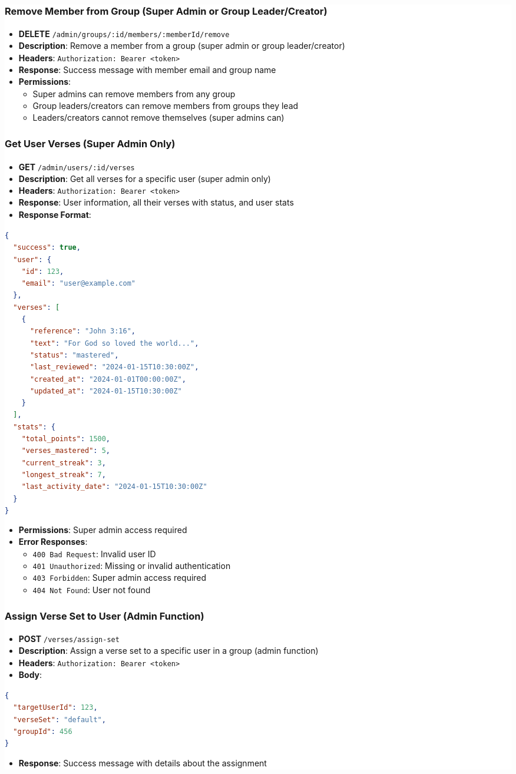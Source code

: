 ### Remove Member from Group (Super Admin or Group Leader/Creator)
- **DELETE** `/admin/groups/:id/members/:memberId/remove`
- **Description**: Remove a member from a group (super admin or group leader/creator)
- **Headers**: `Authorization: Bearer <token>`
- **Response**: Success message with member email and group name
- **Permissions**: 
  - Super admins can remove members from any group
  - Group leaders/creators can remove members from groups they lead
  - Leaders/creators cannot remove themselves (super admins can)

### Get User Verses (Super Admin Only)
- **GET** `/admin/users/:id/verses`
- **Description**: Get all verses for a specific user (super admin only)
- **Headers**: `Authorization: Bearer <token>`
- **Response**: User information, all their verses with status, and user stats
- **Response Format**:
```json
{
  "success": true,
  "user": {
    "id": 123,
    "email": "user@example.com"
  },
  "verses": [
    {
      "reference": "John 3:16",
      "text": "For God so loved the world...",
      "status": "mastered",
      "last_reviewed": "2024-01-15T10:30:00Z",
      "created_at": "2024-01-01T00:00:00Z",
      "updated_at": "2024-01-15T10:30:00Z"
    }
  ],
  "stats": {
    "total_points": 1500,
    "verses_mastered": 5,
    "current_streak": 3,
    "longest_streak": 7,
    "last_activity_date": "2024-01-15T10:30:00Z"
  }
}
```
- **Permissions**: Super admin access required
- **Error Responses**:
  - `400 Bad Request`: Invalid user ID
  - `401 Unauthorized`: Missing or invalid authentication
  - `403 Forbidden`: Super admin access required
  - `404 Not Found`: User not found 

### Assign Verse Set to User (Admin Function)
- **POST** `/verses/assign-set`
- **Description**: Assign a verse set to a specific user in a group (admin function)
- **Headers**: `Authorization: Bearer <token>`
- **Body**:
```json
{
  "targetUserId": 123,
  "verseSet": "default",
  "groupId": 456
}
```
- **Response**: Success message with details about the assignment